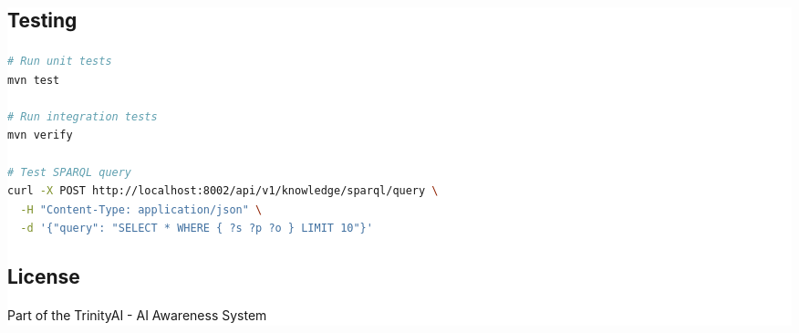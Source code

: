 ## Testing

```bash
# Run unit tests
mvn test

# Run integration tests
mvn verify

# Test SPARQL query
curl -X POST http://localhost:8002/api/v1/knowledge/sparql/query \
  -H "Content-Type: application/json" \
  -d '{"query": "SELECT * WHERE { ?s ?p ?o } LIMIT 10"}'
```

## License

Part of the TrinityAI - AI Awareness System